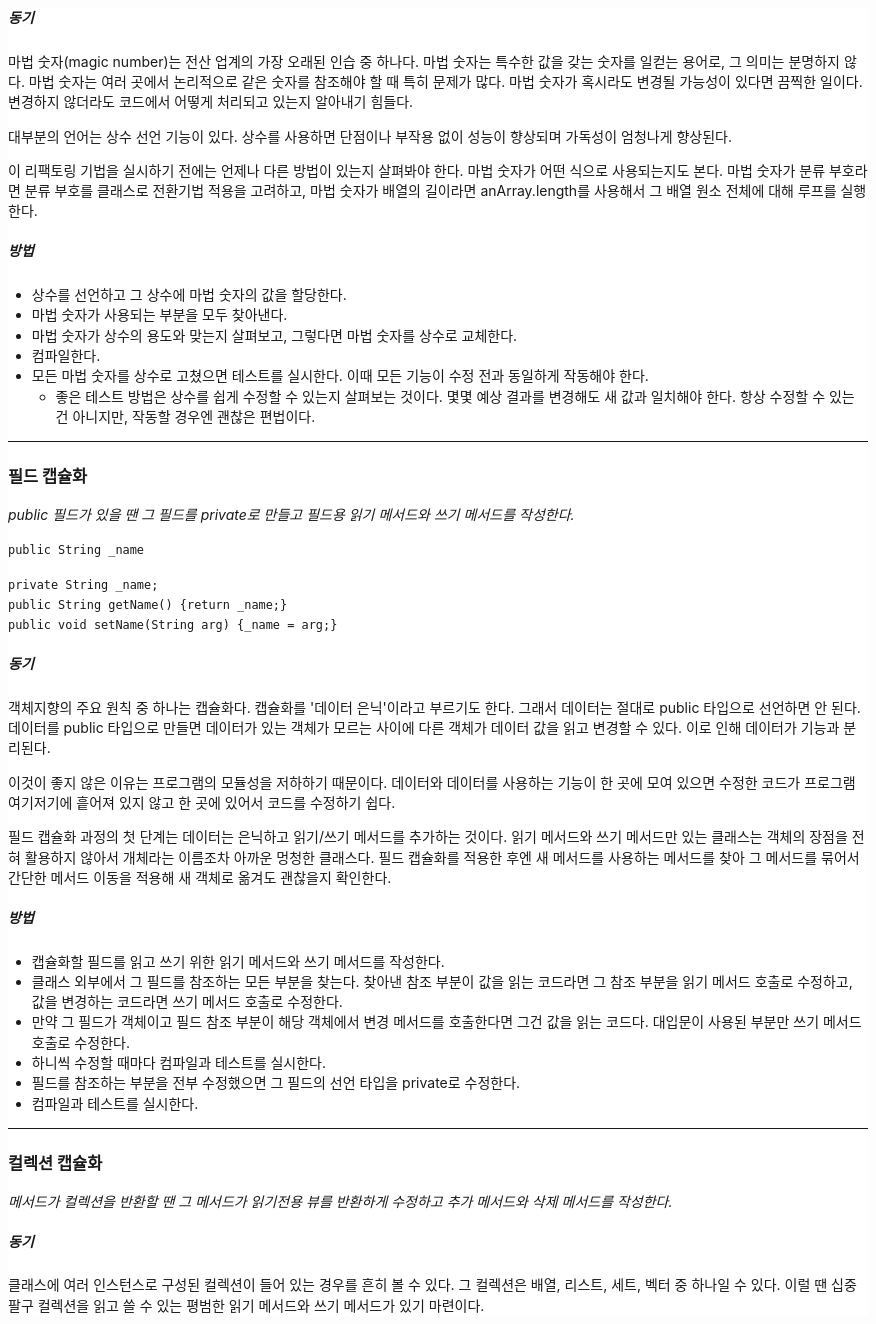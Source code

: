 ##### 동기
마법 숫자(magic number)는 전산 업계의 가장 오래된 인습 중 하나다. 마법 숫자는 특수한 값을 갖는 숫자를 일컫는 용어로, 그 의미는 분명하지 않다. 마법 숫자는 여러 곳에서 논리적으로 같은 숫자를 참조해야 할 때 특히 문제가 많다. 마법 숫자가 혹시라도 변경될 가능성이 있다면 끔찍한 일이다. 변경하지 않더라도 코드에서 어떻게 처리되고 있는지 알아내기 힘들다.

대부분의 언어는 상수 선언 기능이 있다. 상수를 사용하면 단점이나 부작용 없이 성능이 향상되며 가독성이 엄청나게 향상된다.

이 리팩토링 기법을 실시하기 전에는 언제나 다른 방법이 있는지 살펴봐야 한다. 마법 숫자가 어떤 식으로 사용되는지도 본다. 마법 숫자가 분류 부호라면 분류 부호를 클래스로 전환기법 적용을 고려하고, 마법 숫자가 배열의 길이라면 anArray.length를 사용해서 그 배열 원소 전체에 대해 루프를 실행한다.
##### 방법
* 상수를 선언하고 그 상수에 마법 숫자의 값을 할당한다.
* 마법 숫자가 사용되는 부분을 모두 찾아낸다.
* 마법 숫자가 상수의 용도와 맞는지 살펴보고, 그렇다면 마법 숫자를 상수로 교체한다.
* 컴파일한다.
* 모든 마법 숫자를 상수로 고쳤으면 테스트를 실시한다. 이때 모든 기능이 수정 전과 동일하게 작동해야 한다.
  * 좋은 테스트 방법은 상수를 쉽게 수정할 수 있는지 살펴보는 것이다. 몇몇 예상 결과를 변경해도 새 값과 일치해야 한다. 항상 수정할 수 있는 건 아니지만, 작동할 경우엔 괜찮은 편법이다.
<hr/>
 
 ### 필드 캡슐화
 *public 필드가 있을 땐 그 필드를 private로 만들고 필드용 읽기 메서드와 쓰기 메서드를 작성한다.*
 ```
 public String _name
 ```
 ```
 private String _name;
 public String getName() {return _name;}
 public void setName(String arg) {_name = arg;}
 ```
 ##### 동기
 객체지향의 주요 원칙 중 하나는 캡슐화다. 캡슐화를 '데이터 은닉'이라고 부르기도 한다. 그래서 데이터는 절대로 public 타입으로 선언하면 안 된다. 데이터를 public 타입으로 만들면 데이터가 있는 객체가 모르는 사이에 다른 객체가 데이터 값을 읽고 변경할 수 있다. 이로 인해 데이터가 기능과 분리된다. 
 
 이것이 좋지 않은 이유는 프로그램의 모듈성을 저하하기 때문이다. 데이터와 데이터를 사용하는 기능이 한 곳에 모여 있으면 수정한 코드가 프로그램 여기저기에 흩어져 있지 않고 한 곳에 있어서 코드를 수정하기 쉽다.
 
 필드 캡슐화 과정의 첫 단계는 데이터는 은닉하고 읽기/쓰기 메서드를 추가하는 것이다. 읽기 메서드와 쓰기 메서드만 있는 클래스는 객체의 장점을 전혀 활용하지 않아서 개체라는 이름조차 아까운 멍청한 클래스다. 필드 캡슐화를 적용한 후엔 새 메서드를 사용하는 메서드를 찾아 그 메서드를 묶어서 간단한 메서드 이동을 적용해 새 객체로 옮겨도 괜찮을지 확인한다.
 ##### 방법
 * 캡슐화할 필드를 읽고 쓰기 위한 읽기 메서드와 쓰기 메서드를 작성한다.
 * 클래스 외부에서 그 필드를 참조하는 모든 부분을 찾는다. 찾아낸 참조 부분이 값을 읽는 코드라면 그 참조 부분을 읽기 메서드 호출로 수정하고, 값을 변경하는 코드라면 쓰기 메서드 호출로 수정한다.
  * 만약 그 필드가 객체이고 필드 참조 부분이 해당 객체에서 변경 메서드를 호출한다면 그건 값을 읽는 코드다. 대입문이 사용된 부분만 쓰기 메서드 호출로 수정한다.
* 하니씩 수정할 때마다 컴파일과 테스트를 실시한다.
* 필드를 참조하는 부분을 전부 수정했으면 그 필드의 선언 타입을 private로 수정한다.
* 컴파일과 테스트를 실시한다.
<hr/>

### 컬렉션 캡슐화
*메서드가 컬렉션을 반환할 땐 그 메서드가 읽기전용 뷰를 반환하게 수정하고 추가 메서드와 삭제 메서드를 작성한다.*
##### 동기
클래스에 여러 인스턴스로 구성된 컬렉션이 들어 있는 경우를 흔히 볼 수 있다. 그 컬렉션은 배열, 리스트, 세트, 벡터 중 하나일 수 있다. 이럴 땐 십중팔구 컬렉션을 읽고 쓸 수 있는 평범한 읽기 메서드와 쓰기 메서드가 있기 마련이다.
